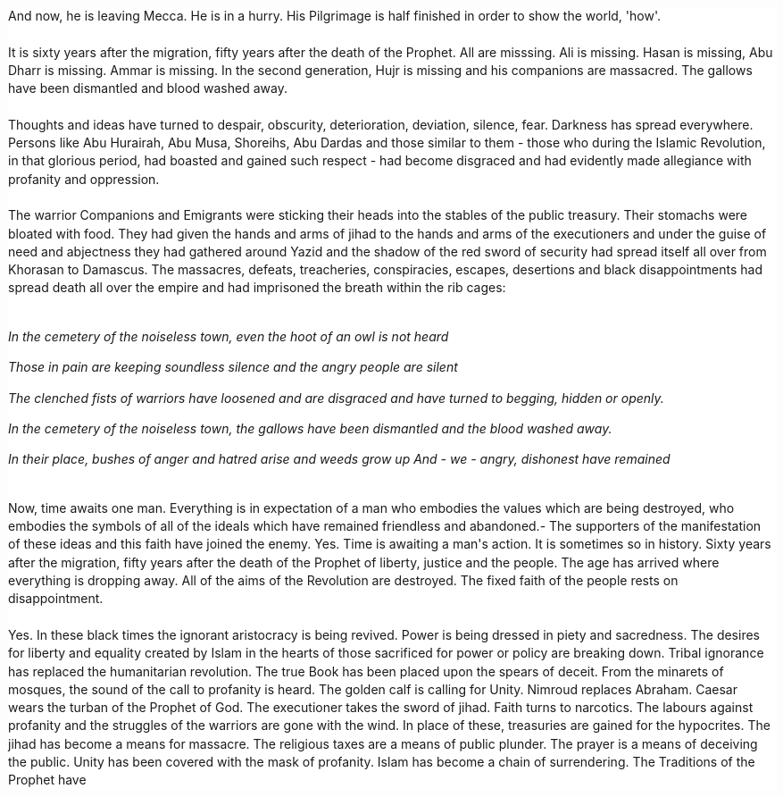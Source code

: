  And now, he is leaving Mecca. He is in a hurry. His Pilgrimage is half
finished in order to show the world, 'how'.  
    
 It is sixty years after the migration, fifty years after the death of
the Prophet. All are misssing. Ali is missing. Hasan is missing, Abu
Dharr is missing. Ammar is missing. In the second generation, Hujr is
missing and his companions are massacred. The gallows have been
dismantled and blood washed away.  
    
 Thoughts and ideas have turned to despair, obscurity, deterioration,
deviation, silence, fear. Darkness has spread everywhere. Persons like
Abu Hurairah, Abu Musa, Shoreihs, Abu Dardas and those similar to them -
those who during the Islamic Revolution, in that glorious period, had
boasted and gained such respect - had become disgraced and had evidently
made allegiance with profanity and oppression.  
    
 The warrior Companions and Emigrants were sticking their heads into the
stables of the public treasury. Their stomachs were bloated with food.
They had given the hands and arms of jihad to the hands and arms of the
executioners and under the guise of need and abjectness they had
gathered around Yazid and the shadow of the red sword of security had
spread itself all over from Khorasan to Damascus. The massacres,
defeats, treacheries, conspira­cies, escapes, desertions and black
disappointments had spread death all over the empire and had imprisoned
the breath within the rib cages:  
  

*In the cemetery of the noiseless town, even the hoot of an owl is not
heard*

*Those in pain are keeping soundless silence and the angry people are
silent*

*The clenched fists of warriors have loosened and are disgraced and have
turned to begging, hidden or openly.*

*In the cemetery of the noiseless town, the gallows have been dismantled
and the blood washed away.*

*In their place, bushes of anger and hatred arise and weeds grow up
And - we - angry, dishonest have remained*

   
 Now, time awaits one man. Everything is in expecta­tion of a man who
embodies the values which are being destroyed, who embodies the symbols
of all of the ideals which have remained friendless and abandoned.- The
supporters of the manifestation of these ideas and this faith have
joined the enemy. Yes. Time is awaiting a man's action. It is sometimes
so in history. Sixty years after the migration, fifty years after the
death of the Prophet of liberty, justice and the people. The age has
arrived where everything is dropping away. All of the aims of the
Revolution are destroyed. The fixed faith of the people rests on
disappointment.  
    
 Yes. In these black times the ignorant aristocracy is being revived.
Power is being dressed in piety and sac­redness. The desires for liberty
and equality created by Islam in the hearts of those sacrificed for
power or policy are breaking down. Tribal ignorance has replaced the
humanitarian revolution. The true Book has been placed upon the spears
of deceit. From the minarets of mosques, the sound of the call to
profanity is heard. The golden calf is calling for Unity. Nimroud
replaces Abraham. Caesar wears the turban of the Prophet of God. The
executioner takes the sword of jihad. Faith turns to narcotics. The
labours against profanity and the struggles of the warriors are gone
with the wind. In place of these, treasuries are gained for the
hypocrites. The jihad has become a means for massacre. The religious
taxes are a means of public plunder. The prayer is a means of de­ceiving
the public. Unity has been covered with the mask of profanity. Islam has
become a chain of surrendering. The Traditions of the Prophet have